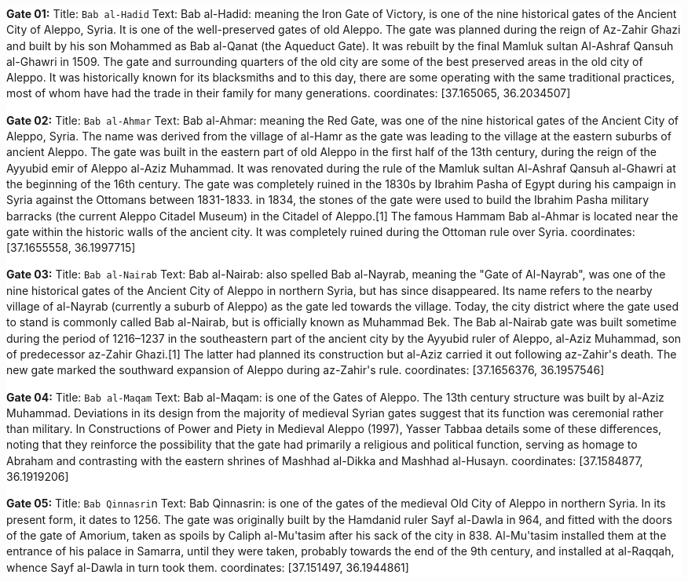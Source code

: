 **Gate 01:**
Title: `Bab al-Hadid`
Text: Bab al-Hadid: meaning the Iron Gate of Victory, is one of the nine historical gates of the Ancient City of Aleppo, Syria. It is one of the well-preserved gates of old Aleppo. The gate was planned during the reign of Az-Zahir Ghazi and built by his son Mohammed as Bab al-Qanat (the Aqueduct Gate). It was rebuilt by the final Mamluk sultan Al-Ashraf Qansuh al-Ghawri in 1509. The gate and surrounding quarters of the old city are some of the best preserved areas in the old city of Aleppo. It was historically known for its blacksmiths and to this day, there are some operating with the same traditional practices, most of whom have had the trade in their family for many generations.
coordinates: [37.165065, 36.2034507]

**Gate 02:** 
Title: `Bab al-Ahmar`
Text: Bab al-Ahmar: meaning the Red Gate, was one of the nine historical gates of the Ancient City of Aleppo, Syria. The name was derived from the village of al-Hamr as the gate was leading to the village at the eastern suburbs of ancient Aleppo. The gate was built in the eastern part of old Aleppo in the first half of the 13th century, during the reign of the Ayyubid emir of Aleppo al-Aziz Muhammad. It was renovated during the rule of the Mamluk sultan Al-Ashraf Qansuh al-Ghawri at the beginning of the 16th century. The gate was completely ruined in the 1830s by Ibrahim Pasha of Egypt during his campaign in Syria against the Ottomans between 1831-1833. in 1834, the stones of the gate were used to build the Ibrahim Pasha military barracks (the current Aleppo Citadel Museum) in the Citadel of Aleppo.[1] The famous Hammam Bab al-Ahmar is located near the gate within the historic walls of the ancient city. It was completely ruined during the Ottoman rule over Syria.
coordinates: [37.1655558, 36.1997715]

**Gate 03:** 
Title: `Bab al-Nairab`
Text: Bab al-Nairab: also spelled Bab al-Nayrab, meaning the "Gate of Al-Nayrab", was one of the nine historical gates of the Ancient City of Aleppo in northern Syria, but has since disappeared. Its name refers to the nearby village of al-Nayrab (currently a suburb of Aleppo) as the gate led towards the village. Today, the city district where the gate used to stand is commonly called Bab al-Nairab, but is officially known as Muhammad Bek. The Bab al-Nairab gate was built sometime during the period of 1216–1237 in the southeastern part of the ancient city by the Ayyubid ruler of Aleppo, al-Aziz Muhammad, son of predecessor az-Zahir Ghazi.[1] The latter had planned its construction but al-Aziz carried it out following az-Zahir's death. The new gate marked the southward expansion of Aleppo during az-Zahir's rule.
coordinates: [37.1656376, 36.1957546]

**Gate 04:** 
Title: `Bab al-Maqam`
Text: Bab al-Maqam: is one of the Gates of Aleppo. The 13th century structure was built by al-Aziz Muhammad. Deviations in its design from the majority of medieval Syrian gates suggest that its function was ceremonial rather than military. In Constructions of Power and Piety in Medieval Aleppo (1997), Yasser Tabbaa details some of these differences, noting that they reinforce the possibility that the gate had primarily a religious and political function, serving as homage to Abraham and contrasting with the eastern shrines of Mashhad al-Dikka and Mashhad al-Husayn.
coordinates: [37.1584877, 36.1919206]

**Gate 05:**
Title: `Bab Qinnasri`n
Text: Bab Qinnasrin: is one of the gates of the medieval Old City of Aleppo in northern Syria. In its present form, it dates to 1256. The gate was originally built by the Hamdanid ruler Sayf al-Dawla in 964, and fitted with the doors of the gate of Amorium, taken as spoils by Caliph al-Mu'tasim after his sack of the city in 838. Al-Mu'tasim installed them at the entrance of his palace in Samarra, until they were taken, probably towards the end of the 9th century, and installed at al-Raqqah, whence Sayf al-Dawla in turn took them.
coordinates: [37.151497, 36.1944861]
